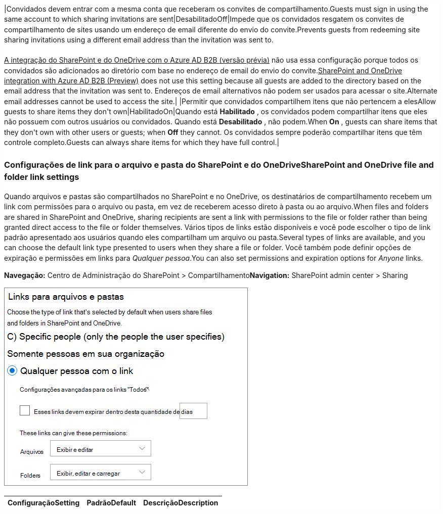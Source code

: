 |<span data-ttu-id="51a1d-280">Convidados devem entrar com a mesma conta que receberam os convites de compartilhamento.</span><span class="sxs-lookup"><span data-stu-id="51a1d-280">Guests must sign in using the same account to which sharing invitations are sent</span></span>|<span data-ttu-id="51a1d-281">Desabilitado</span><span class="sxs-lookup"><span data-stu-id="51a1d-281">Off</span></span>|<span data-ttu-id="51a1d-282">Impede que os convidados resgatem os convites de compartilhamento de sites usando um endereço de email diferente do envio do convite.</span><span class="sxs-lookup"><span data-stu-id="51a1d-282">Prevents guests from redeeming site sharing invitations using a different email address than the invitation was sent to.</span></span><br><br><span data-ttu-id="51a1d-283">[A integração do SharePoint e do OneDrive com o Azure AD B2B (versão prévia)](https://docs.microsoft.com/sharepoint/sharepoint-azureb2b-integration-preview) não usa essa configuração porque todos os convidados são adicionados ao diretório com base no endereço de email do envio do convite.</span><span class="sxs-lookup"><span data-stu-id="51a1d-283">[SharePoint and OneDrive integration with Azure AD B2B (Preview)](https://docs.microsoft.com/sharepoint/sharepoint-azureb2b-integration-preview) does not use this setting because all guests are added to the directory based on the email address that the invitation was sent to.</span></span> <span data-ttu-id="51a1d-284">Endereços de email alternativos não podem ser usados para acessar o site.</span><span class="sxs-lookup"><span data-stu-id="51a1d-284">Alternate email addresses cannot be used to access the site.</span></span>|
|<span data-ttu-id="51a1d-285">Permitir que convidados compartilhem itens que não pertencem a eles</span><span class="sxs-lookup"><span data-stu-id="51a1d-285">Allow guests to share items they don't own</span></span>|<span data-ttu-id="51a1d-286">Habilitado</span><span class="sxs-lookup"><span data-stu-id="51a1d-286">On</span></span>|<span data-ttu-id="51a1d-287">Quando está **Habilitado** , os convidados podem compartilhar itens que eles não possuem com outros usuários ou convidados. Quando está **Desabilitado** , não podem.</span><span class="sxs-lookup"><span data-stu-id="51a1d-287">When **On** , guests can share items that they don't own with other users or guests; when **Off** they cannot.</span></span> <span data-ttu-id="51a1d-288">Os convidados sempre poderão compartilhar itens que têm controle completo.</span><span class="sxs-lookup"><span data-stu-id="51a1d-288">Guests can always share items for which they have full control.</span></span>|

### <a name="sharepoint-and-onedrive-file-and-folder-link-settings"></a><span data-ttu-id="51a1d-289">Configurações de link para o arquivo e pasta do SharePoint e do OneDrive</span><span class="sxs-lookup"><span data-stu-id="51a1d-289">SharePoint and OneDrive file and folder link settings</span></span>

<span data-ttu-id="51a1d-290">Quando arquivos e pastas são compartilhados no SharePoint e no OneDrive, os destinatários de compartilhamento recebem um link com permissões para o arquivo ou pasta, em vez de receberem acesso direto à pasta ou ao arquivo.</span><span class="sxs-lookup"><span data-stu-id="51a1d-290">When files and folders are shared in SharePoint and OneDrive, sharing recipients are sent a link with permissions to the file or folder rather than being granted direct access to the file or folder themselves.</span></span> <span data-ttu-id="51a1d-291">Vários tipos de links estão disponíveis e você pode escolher o tipo de link padrão apresentado aos usuários quando eles compartilham um arquivo ou pasta.</span><span class="sxs-lookup"><span data-stu-id="51a1d-291">Several types of links are available, and you can choose the default link type presented to users when they share a file or folder.</span></span> <span data-ttu-id="51a1d-292">Você também pode definir opções de expiração e permissões em links para *Qualquer pessoa*.</span><span class="sxs-lookup"><span data-stu-id="51a1d-292">You can also set permissions and expiration options for *Anyone* links.</span></span>

<span data-ttu-id="51a1d-293">**Navegação:** Centro de Administração do SharePoint > Compartilhamento</span><span class="sxs-lookup"><span data-stu-id="51a1d-293">**Navigation:** SharePoint admin center > Sharing</span></span>

![Captura de tela das configurações de compartilhamento de pastas e arquivos no nível da organização do SharePoint](../media/sharepoint-organization-files-folders-sharing-settings.png)

|<span data-ttu-id="51a1d-295">**Configuração**</span><span class="sxs-lookup"><span data-stu-id="51a1d-295">**Setting**</span></span>|<span data-ttu-id="51a1d-296">**Padrão**</span><span class="sxs-lookup"><span data-stu-id="51a1d-296">**Default**</span></span>|<span data-ttu-id="51a1d-297">**Descrição**</span><span class="sxs-lookup"><span data-stu-id="51a1d-297">**Description**</span></span>|
|:-----|:-----|:-----|